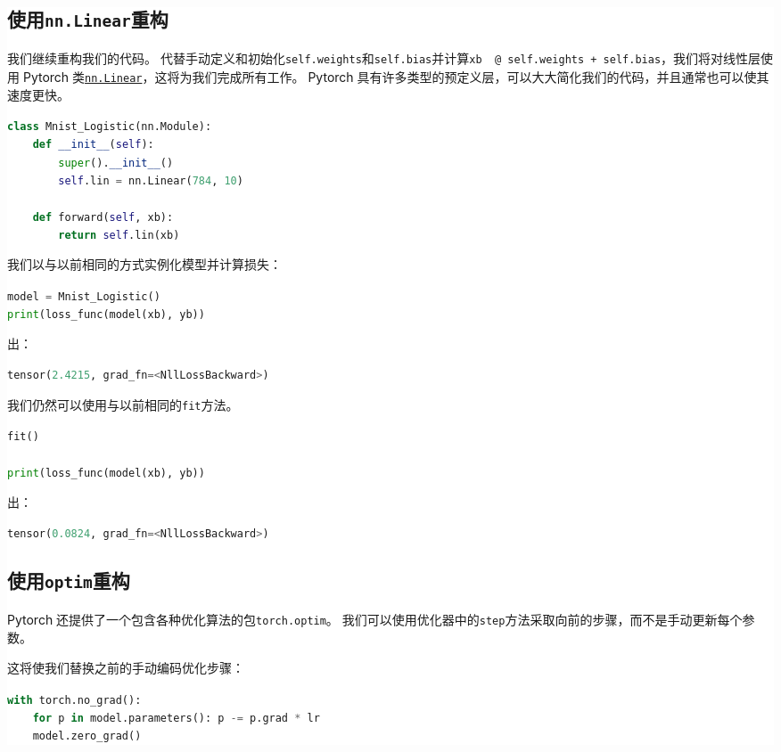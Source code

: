 ## 使用`nn.Linear`重构

我们继续重构我们的代码。 代替手动定义和初始化`self.weights`和`self.bias`并计算`xb  @ self.weights + self.bias`，我们将对线性层使用 Pytorch 类[`nn.Linear`](https://pytorch.org/docs/stable/nn.html#linear-layers)，这将为我们完成所有工作。 Pytorch 具有许多类型的预定义层，可以大大简化我们的代码，并且通常也可以使其速度更快。

```py
class Mnist_Logistic(nn.Module):
    def __init__(self):
        super().__init__()
        self.lin = nn.Linear(784, 10)

    def forward(self, xb):
        return self.lin(xb)

```

我们以与以前相同的方式实例化模型并计算损失：

```py
model = Mnist_Logistic()
print(loss_func(model(xb), yb))

```

出：

```py
tensor(2.4215, grad_fn=<NllLossBackward>)

```

我们仍然可以使用与以前相同的`fit`方法。

```py
fit()

print(loss_func(model(xb), yb))

```

出：

```py
tensor(0.0824, grad_fn=<NllLossBackward>)

```

## 使用`optim`重构

Pytorch 还提供了一个包含各种优化算法的包`torch.optim`。 我们可以使用优化器中的`step`方法采取向前的步骤，而不是手动更新每个参数。

这将使我们替换之前的手动编码优化步骤：

```py
with torch.no_grad():
    for p in model.parameters(): p -= p.grad * lr
    model.zero_grad()

```
